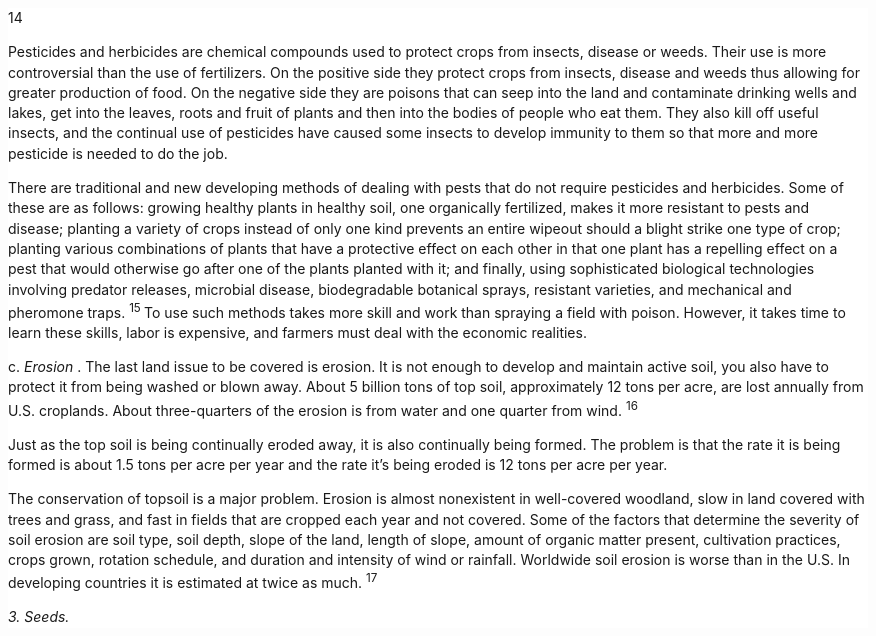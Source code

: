 14
</sup>
</p>
<p>
Pesticides and herbicides are chemical compounds used to protect crops from insects, disease or weeds. Their use is more controversial than the use of fertilizers. On the positive side they protect crops from insects, disease and weeds thus allowing for greater production of food. On the negative side they are poisons that can seep into the land and contaminate drinking wells and lakes, get into the leaves, roots and fruit of plants and then into the bodies of people who eat them. They also kill off useful insects, and the continual use of pesticides have caused some insects to develop immunity to them so that more and more pesticide is needed to do the job.
</p>
<p>
There are traditional and new developing methods of dealing with pests that do not require pesticides and herbicides. Some of these are as follows: growing healthy plants in healthy soil, one organically fertilized, makes it more resistant to pests and disease; planting a variety of crops instead of only one kind prevents an entire wipeout should a blight strike one type of crop; planting various combinations of plants that have a protective effect on each other in that one plant has a repelling effect on a pest that would otherwise go after one of the plants planted with it; and finally, using sophisticated biological technologies involving predator releases, microbial disease, biodegradable botanical sprays, resistant varieties, and mechanical and pheromone traps.
<sup>
15
</sup>
To use such methods takes more skill and work than spraying a field with poison. However, it takes time to learn these skills, labor is expensive, and farmers must deal with the economic realities.
</p>
<p>
c.
<i>
Erosion
</i>
. The last land issue to be covered is erosion. It is not enough to develop and maintain active soil, you also have to protect it from being washed or blown away. About 5 billion tons of top soil, approximately 12 tons per acre, are lost annually from U.S. croplands. About three-quarters of the erosion is from water and one quarter from wind.
<sup>
16
</sup>
</p>
<p>
Just as the top soil is being continually eroded away, it is also continually being formed. The problem is that the rate it is being formed is about 1.5 tons per acre per year and the rate it’s being eroded is 12 tons per acre per year.
</p>
<p>
The conservation of topsoil is a major problem. Erosion is almost nonexistent in well-covered woodland, slow in land covered with trees and grass, and fast in fields that are cropped each year and not covered. Some of the factors that determine the severity of soil erosion are soil type, soil depth, slope of the land, length of slope, amount of organic matter present, cultivation practices, crops grown, rotation schedule, and duration and intensity of wind or rainfall. Worldwide soil erosion is worse than in the U.S. In developing countries it is estimated at twice as much.
<sup>
17
</sup>
</p>
<p>
<i>
3. Seeds.
</i>
</p>
<p>